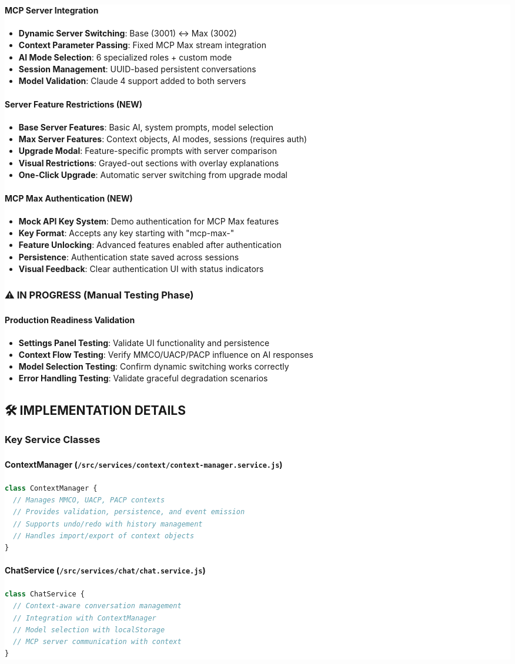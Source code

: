 #### **MCP Server Integration**
- **Dynamic Server Switching**: Base (3001) ↔ Max (3002)
- **Context Parameter Passing**: Fixed MCP Max stream integration
- **AI Mode Selection**: 6 specialized roles + custom mode
- **Session Management**: UUID-based persistent conversations
- **Model Validation**: Claude 4 support added to both servers

#### **Server Feature Restrictions** (NEW)
- **Base Server Features**: Basic AI, system prompts, model selection
- **Max Server Features**: Context objects, AI modes, sessions (requires auth)
- **Upgrade Modal**: Feature-specific prompts with server comparison
- **Visual Restrictions**: Grayed-out sections with overlay explanations
- **One-Click Upgrade**: Automatic server switching from upgrade modal

#### **MCP Max Authentication** (NEW)
- **Mock API Key System**: Demo authentication for MCP Max features
- **Key Format**: Accepts any key starting with "mcp-max-"
- **Feature Unlocking**: Advanced features enabled after authentication
- **Persistence**: Authentication state saved across sessions
- **Visual Feedback**: Clear authentication UI with status indicators

### **⚠️ IN PROGRESS (Manual Testing Phase)**

#### **Production Readiness Validation**
- **Settings Panel Testing**: Validate UI functionality and persistence
- **Context Flow Testing**: Verify MMCO/UACP/PACP influence on AI responses
- **Model Selection Testing**: Confirm dynamic switching works correctly
- **Error Handling Testing**: Validate graceful degradation scenarios

## 🛠️ IMPLEMENTATION DETAILS

### **Key Service Classes**

#### **ContextManager** (`/src/services/context/context-manager.service.js`)
```javascript
class ContextManager {
  // Manages MMCO, UACP, PACP contexts
  // Provides validation, persistence, and event emission
  // Supports undo/redo with history management
  // Handles import/export of context objects
}
```

#### **ChatService** (`/src/services/chat/chat.service.js`)
```javascript
class ChatService {
  // Context-aware conversation management
  // Integration with ContextManager
  // Model selection with localStorage
  // MCP server communication with context
}
```
